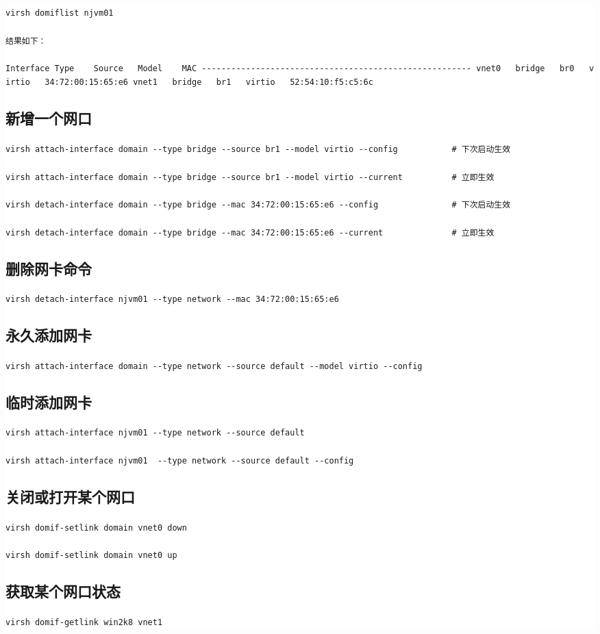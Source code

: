 ```
virsh domiflist njvm01

结果如下：

Interface Type    Source   Model    MAC ------------------------------------------------------- vnet0   bridge   br0   virtio   34:72:00:15:65:e6 vnet1   bridge   br1   virtio   52:54:10:f5:c5:6c
```

## 新增一个网口

```shell
virsh attach-interface domain --type bridge --source br1 --model virtio --config           # 下次启动生效

virsh attach-interface domain --type bridge --source br1 --model virtio --current          # 立即生效

virsh detach-interface domain --type bridge --mac 34:72:00:15:65:e6 --config               # 下次启动生效

virsh detach-interface domain --type bridge --mac 34:72:00:15:65:e6 --current              # 立即生效
```

## 删除网卡命令

```shell
virsh detach-interface njvm01 --type network --mac 34:72:00:15:65:e6
```

## 永久添加网卡

```shell
virsh attach-interface domain --type network --source default --model virtio --config 
```

## 临时添加网卡

```
virsh attach-interface njvm01 --type network --source default

virsh attach-interface njvm01  --type network --source default --config
```

## 关闭或打开某个网口

```shell
virsh domif-setlink domain vnet0 down

virsh domif-setlink domain vnet0 up
```

## 获取某个网口状态

```shell
virsh domif-getlink win2k8 vnet1
```
